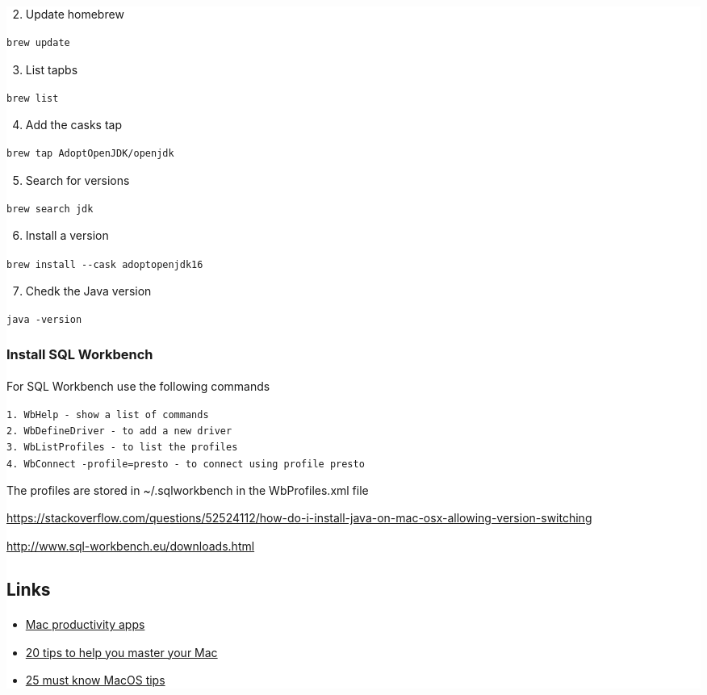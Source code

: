 2. Update homebrew

```
brew update
```

3. List tapbs

```
brew list
```

4. Add the casks tap

```
brew tap AdoptOpenJDK/openjdk
```

5. Search for versions

```
brew search jdk
```

6. Install a version

```
brew install --cask adoptopenjdk16
```

7. Chedk the Java version

```
java -version
```

### Install SQL Workbench

For SQL Workbench use the following commands

    1. WbHelp - show a list of commands
    2. WbDefineDriver - to add a new driver
    3. WbListProfiles - to list the profiles
    4. WbConnect -profile=presto - to connect using profile presto

The profiles are stored in ~/.sqlworkbench in the WbProfiles.xml file

https://stackoverflow.com/questions/52524112/how-do-i-install-java-on-mac-osx-allowing-version-switching

http://www.sql-workbench.eu/downloads.html

## Links

* [Mac productivity apps][1000]

[1000]: https://medium.com/skynox/the-only-mac-apps-you-need-for-a-productive-2018-5e1d6de787b7

* [20 tips to help you master your Mac][1010]

[1010]: https://computing.which.co.uk/hc/en-gb/articles/115002557845-20-top-tips-to-help-you-master-your-Mac

* [25 must know MacOS tips][1020]


[1000]: https://sourcery.ai/blog/python-best-practices/
[1010]: https://stackoverflow.com/questions/3249432/can-a-bash-tab-completion-script-be-used-in-zsh
[1020]: https://www.macrumors.com/guide/useful-mac-tips/
[1030]: https://www.digitaltrends.com/computing/best-mac-tips-tricks/
[1040]: https://www.cnet.com/how-to/mac-tips-and-tricks-10-things-you-didnt-know-you-could-make-your-laptop-do/